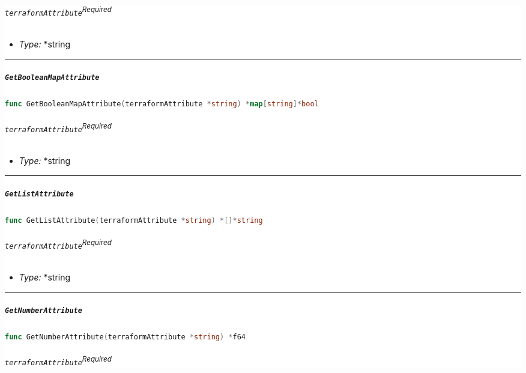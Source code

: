 ###### `terraformAttribute`<sup>Required</sup> <a name="terraformAttribute" id="@cdktf/provider-hcp.dataHcpAwsTransitGatewayAttachment.DataHcpAwsTransitGatewayAttachment.getBooleanAttribute.parameter.terraformAttribute"></a>

- *Type:* *string

---

##### `GetBooleanMapAttribute` <a name="GetBooleanMapAttribute" id="@cdktf/provider-hcp.dataHcpAwsTransitGatewayAttachment.DataHcpAwsTransitGatewayAttachment.getBooleanMapAttribute"></a>

```go
func GetBooleanMapAttribute(terraformAttribute *string) *map[string]*bool
```

###### `terraformAttribute`<sup>Required</sup> <a name="terraformAttribute" id="@cdktf/provider-hcp.dataHcpAwsTransitGatewayAttachment.DataHcpAwsTransitGatewayAttachment.getBooleanMapAttribute.parameter.terraformAttribute"></a>

- *Type:* *string

---

##### `GetListAttribute` <a name="GetListAttribute" id="@cdktf/provider-hcp.dataHcpAwsTransitGatewayAttachment.DataHcpAwsTransitGatewayAttachment.getListAttribute"></a>

```go
func GetListAttribute(terraformAttribute *string) *[]*string
```

###### `terraformAttribute`<sup>Required</sup> <a name="terraformAttribute" id="@cdktf/provider-hcp.dataHcpAwsTransitGatewayAttachment.DataHcpAwsTransitGatewayAttachment.getListAttribute.parameter.terraformAttribute"></a>

- *Type:* *string

---

##### `GetNumberAttribute` <a name="GetNumberAttribute" id="@cdktf/provider-hcp.dataHcpAwsTransitGatewayAttachment.DataHcpAwsTransitGatewayAttachment.getNumberAttribute"></a>

```go
func GetNumberAttribute(terraformAttribute *string) *f64
```

###### `terraformAttribute`<sup>Required</sup> <a name="terraformAttribute" id="@cdktf/provider-hcp.dataHcpAwsTransitGatewayAttachment.DataHcpAwsTransitGatewayAttachment.getNumberAttribute.parameter.terraformAttribute"></a>
